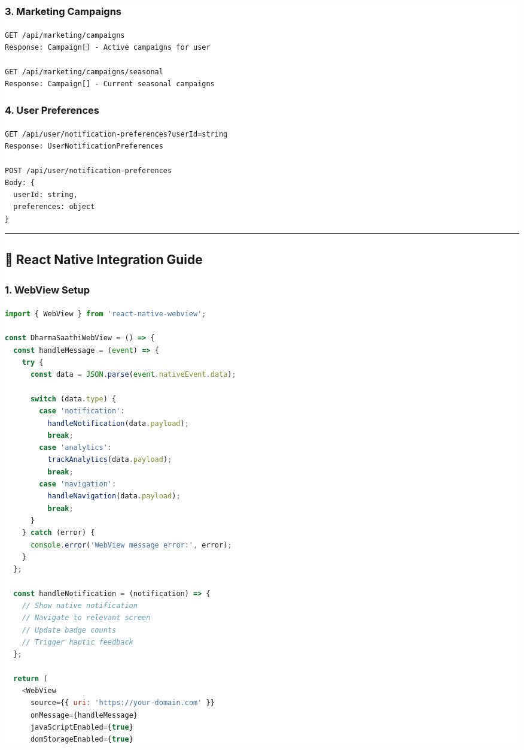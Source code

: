 ### **3. Marketing Campaigns**
```
GET /api/marketing/campaigns
Response: Campaign[] - Active campaigns for user

GET /api/marketing/campaigns/seasonal
Response: Campaign[] - Current seasonal campaigns
```

### **4. User Preferences**
```
GET /api/user/notification-preferences?userId=string
Response: UserNotificationPreferences

POST /api/user/notification-preferences
Body: {
  userId: string,
  preferences: object
}
```

---

## 📱 **React Native Integration Guide**

### **1. WebView Setup**
```javascript
import { WebView } from 'react-native-webview';

const DharmaSaathiWebView = () => {
  const handleMessage = (event) => {
    try {
      const data = JSON.parse(event.nativeEvent.data);
      
      switch (data.type) {
        case 'notification':
          handleNotification(data.payload);
          break;
        case 'analytics':
          trackAnalytics(data.payload);
          break;
        case 'navigation':
          handleNavigation(data.payload);
          break;
      }
    } catch (error) {
      console.error('WebView message error:', error);
    }
  };

  const handleNotification = (notification) => {
    // Show native notification
    // Navigate to relevant screen
    // Update badge counts
    // Trigger haptic feedback
  };

  return (
    <WebView
      source={{ uri: 'https://your-domain.com' }}
      onMessage={handleMessage}
      javaScriptEnabled={true}
      domStorageEnabled={true}
```